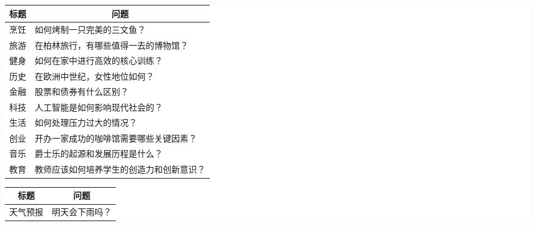 | 标题 | 问题 |
| --- | --- |
| 烹饪 | 如何烤制一只完美的三文鱼？ |
| 旅游 | 在柏林旅行，有哪些值得一去的博物馆？ |
| 健身 | 如何在家中进行高效的核心训练？ |
| 历史 | 在欧洲中世纪，女性地位如何？ |
| 金融 | 股票和债券有什么区别？ |
| 科技 | 人工智能是如何影响现代社会的？ |
| 生活 | 如何处理压力过大的情况？ |
| 创业 | 开办一家成功的咖啡馆需要哪些关键因素？ |
| 音乐 | 爵士乐的起源和发展历程是什么？ |
| 教育 | 教师应该如何培养学生的创造力和创新意识？ |

| 标题                            | 问题                                                                                                                                                                                                                                                                                                                                                                                                                                                                                                                                                                                                                                                                                                                                                                                                                                                                                                                                                                                                                                                                                                                                                                                                                                                                                                                                                                                                                                                                                                                                                                                                                                                                                                                                                                                                                                                                                                                                                                                                                                                                                                          |
|---------------------------------|--------------------------------------------------------------------------------------------------------------------------------------------------------------------------------------------------------------------------------------------------------------------------------------------------------------------------------------------------------------------------------------------------------------------------------------------------------------------------------------------------------------------------------------------------------------------------------------------------------------------------------------------------------------------------------------------------------------------------------------------------------------------------------------------------------------------------------------------------------------------------------------------------------------------------------------------------------------------------------------------------------------------------------------------------------------------------------------------------------------------------------------------------------------------------------------------------------------------------------------------------------------------------------------------------------------------------------------------------------------------------------------------------------------------------------------------------------------------------------------------------------------------------------------------------|
| 天气预报                        | 明天会下雨吗？                                                                                                                                                                                                                                                                                                                                                                                                                                                                                                                                                                                                                                                                                                                                                                                                                                                                                                                                                                                                                                                                                                                                                                                                                                                                                                                                                                                                                                                                                                                                                                                                                                                                                                                                                                                                                                                                                                                                                                |